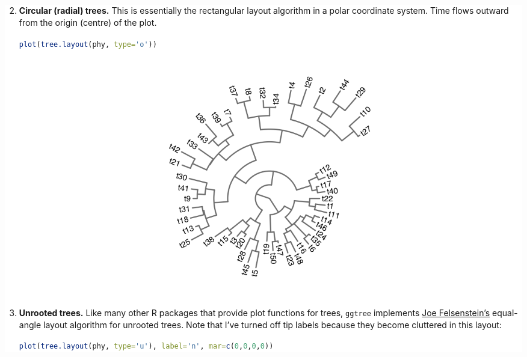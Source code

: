 2.  **Circular (radial) trees.** This is essentially the rectangular
    layout algorithm in a polar coordinate system. Time flows outward
    from the origin (centre) of the plot.

    ``` r
    plot(tree.layout(phy, type='o'))
    ```

    <img src="man/figures/README-unnamed-chunk-8-1.png" width="400" style="display: block; margin: auto;" />

3.  **Unrooted trees.** Like many other R packages that provide plot
    functions for trees, `ggtree` implements [Joe
    Felsenstein’s](https://en.wikipedia.org/wiki/Joseph_Felsenstein)
    equal-angle layout algorithm for unrooted trees. Note that I’ve
    turned off tip labels because they become cluttered in this layout:

    ``` r
    plot(tree.layout(phy, type='u'), label='n', mar=c(0,0,0,0))
    ```
